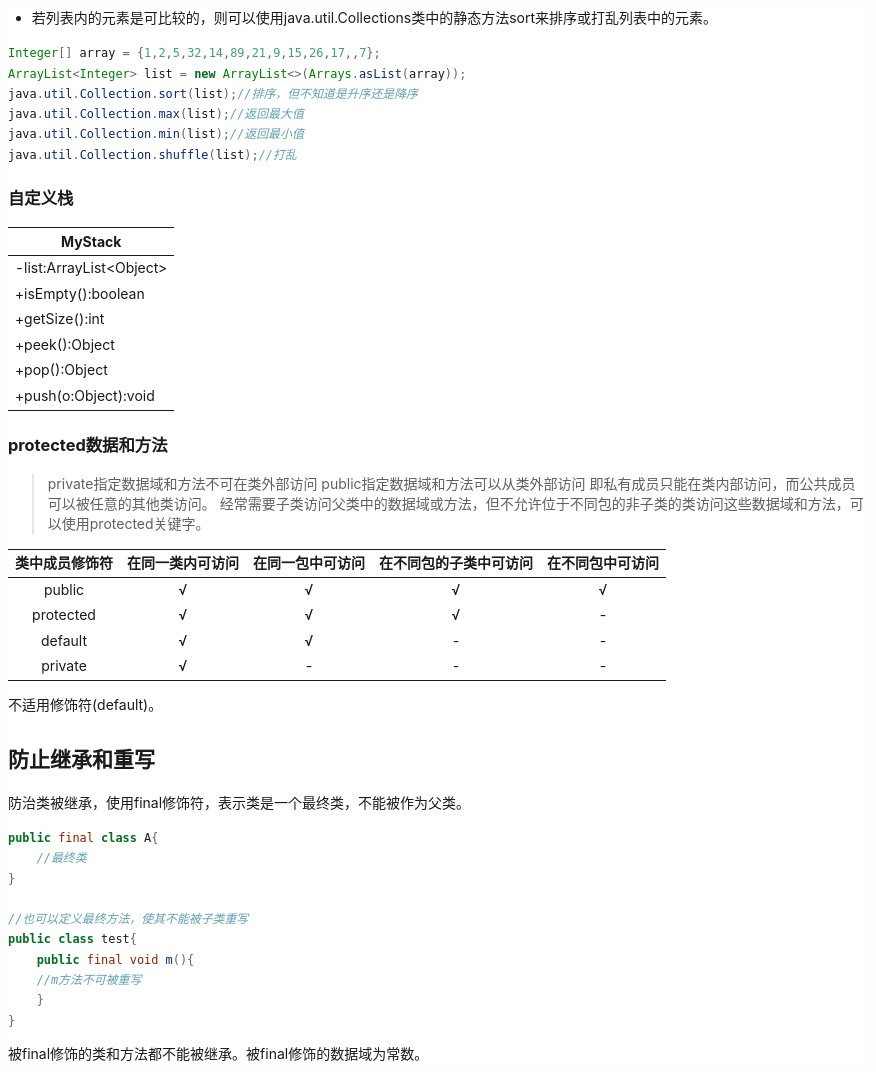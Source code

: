 * 若列表内的元素是可比较的，则可以使用java.util.Collections类中的静态方法sort来排序或打乱列表中的元素。

```java
Integer[] array = {1,2,5,32,14,89,21,9,15,26,17,,7};
ArrayList<Integer> list = new ArrayList<>(Arrays.asList(array));
java.util.Collection.sort(list);//排序，但不知道是升序还是降序
java.util.Collection.max(list);//返回最大值
java.util.Collection.min(list);//返回最小值
java.util.Collection.shuffle(list);//打乱
```

### 自定义栈

|MyStack|
|-----------------------|
|-list:ArrayList\<Object>|
|+isEmpty():boolean|
|+getSize():int|
|+peek():Object|
|+pop():Object|
|+push(o:Object):void|

### protected数据和方法

>private指定数据域和方法不可在类外部访问
>public指定数据域和方法可以从类外部访问
>即私有成员只能在类内部访问，而公共成员可以被任意的其他类访问。
经常需要子类访问父类中的数据域或方法，但不允许位于不同包的非子类的类访问这些数据域和方法，可以使用protected关键字。

|类中成员修饰符|在同一类内可访问|在同一包中可访问|在不同包的子类中可访问|在不同包中可访问|
|:-------------:|:-------------:|:-------------:|:-------------:|:-------------:|
|public|√|√|√|√|
|protected|√|√|√|-|
|default|√|√|-|-|
|private|√|-|-|-|

不适用修饰符(default)。

## 防止继承和重写

防治类被继承，使用final修饰符，表示类是一个最终类，不能被作为父类。

```java
public final class A{
    //最终类
}

//也可以定义最终方法，使其不能被子类重写
public class test{
    public final void m(){
    //m方法不可被重写
    }
}
```

被final修饰的类和方法都不能被继承。被final修饰的数据域为常数。
